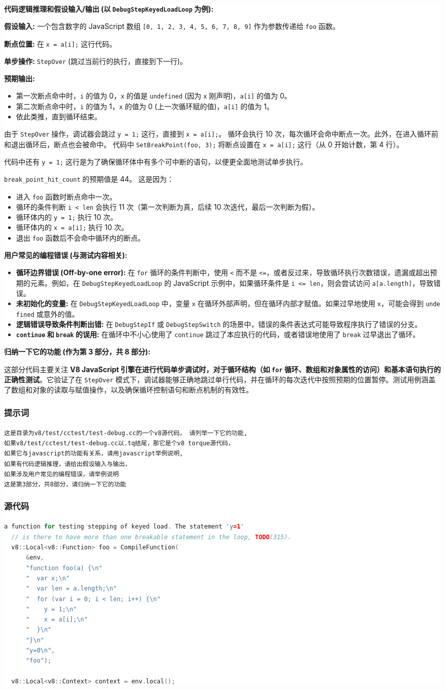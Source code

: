 **代码逻辑推理和假设输入/输出 (以 `DebugStepKeyedLoadLoop` 为例):**

**假设输入:** 一个包含数字的 JavaScript 数组 `[0, 1, 2, 3, 4, 5, 6, 7, 8, 9]` 作为参数传递给 `foo` 函数。

**断点位置:** 在 `x = a[i];` 这行代码。

**单步操作:** `StepOver` (跳过当前行的执行，直接到下一行)。

**预期输出:**

* 第一次断点命中时，`i` 的值为 0，`x` 的值是 `undefined` (因为 `x` 刚声明)，`a[i]` 的值为 0。
* 第二次断点命中时，`i` 的值为 1，`x` 的值为 0 (上一次循环赋的值)，`a[i]` 的值为 1。
* 依此类推，直到循环结束。

由于 `StepOver` 操作，调试器会跳过 `y = 1;` 这行，直接到 `x = a[i];`。 循环会执行 10 次，每次循环会命中断点一次。此外，在进入循环前和退出循环后，断点也会被命中。 代码中 `SetBreakPoint(foo, 3);` 将断点设置在 `x = a[i];` 这行（从 0 开始计数，第 4 行）。

代码中还有 `y = 1;` 这行是为了确保循环体中有多个可中断的语句，以便更全面地测试单步执行。

`break_point_hit_count` 的预期值是 44。 这是因为：

* 进入 `foo` 函数时断点命中一次。
* 循环的条件判断 `i < len` 会执行 11 次（第一次判断为真，后续 10 次迭代，最后一次判断为假）。
* 循环体内的 `y = 1;` 执行 10 次。
* 循环体内的 `x = a[i];` 执行 10 次。
* 退出 `foo` 函数后不会命中循环内的断点。

**用户常见的编程错误 (与测试内容相关):**

* **循环边界错误 (Off-by-one error):**  在 `for` 循环的条件判断中，使用 `<` 而不是 `<=`，或者反过来，导致循环执行次数错误，遗漏或超出预期的元素。例如，在 `DebugStepKeyedLoadLoop` 的 JavaScript 示例中，如果循环条件是 `i <= len`，则会尝试访问 `a[a.length]`，导致错误。
* **未初始化的变量:**  在 `DebugStepKeyedLoadLoop` 中，变量 `x` 在循环外部声明，但在循环内部才赋值。如果过早地使用 `x`，可能会得到 `undefined` 或意外的值。
* **逻辑错误导致条件判断出错:** 在 `DebugStepIf` 或 `DebugStepSwitch` 的场景中，错误的条件表达式可能导致程序执行了错误的分支。
* **`continue` 和 `break` 的误用:** 在循环中不小心使用了 `continue` 跳过了本应执行的代码，或者错误地使用了 `break` 过早退出了循环。

**归纳一下它的功能 (作为第 3 部分，共 8 部分):**

这部分代码主要关注 **V8 JavaScript 引擎在进行代码单步调试时，对于循环结构（如 `for` 循环、数组和对象属性的访问）和基本语句执行的正确性测试**。它验证了在 `StepOver` 模式下，调试器能够正确地跳过单行代码，并在循环的每次迭代中按照预期的位置暂停。测试用例涵盖了数组和对象的读取与赋值操作，以及确保循环控制语句和断点机制的有效性。

### 提示词
```
这是目录为v8/test/cctest/test-debug.cc的一个v8源代码， 请列举一下它的功能, 
如果v8/test/cctest/test-debug.cc以.tq结尾，那它是个v8 torque源代码，
如果它与javascript的功能有关系，请用javascript举例说明,
如果有代码逻辑推理，请给出假设输入与输出，
如果涉及用户常见的编程错误，请举例说明
这是第3部分，共8部分，请归纳一下它的功能
```

### 源代码
```cpp
a function for testing stepping of keyed load. The statement 'y=1'
  // is there to have more than one breakable statement in the loop, TODO(315).
  v8::Local<v8::Function> foo = CompileFunction(
      &env,
      "function foo(a) {\n"
      "  var x;\n"
      "  var len = a.length;\n"
      "  for (var i = 0; i < len; i++) {\n"
      "    y = 1;\n"
      "    x = a[i];\n"
      "  }\n"
      "}\n"
      "y=0\n",
      "foo");

  v8::Local<v8::Context> context = env.local();
```
